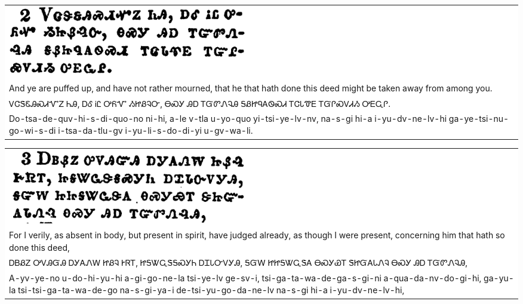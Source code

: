 <table>
<tbody>
<tr class="odd">
<td><a href="070502.png"><img src="070502.png" width="400" /></a></td>
</tr>
<tr class="even">
<td>And ye are puffed up, and have not rather mourned, that he that hath done this deed might be taken away from among you.</td>
</tr>
<tr class="odd">
<td>ᏙᏣᏕᏋᎯᏍᏗᏉᏃ ᏂᎯ, ᎠᎴ ᎥᏝ ᎤᏲᏉ ᏱᏥᏰᎸᏅ, ᎾᏍᎩ ᎯᎠ ᎢᏳᏛᏁᎸᎯ ᎦᏰᏥᏄᎪᏫᏍᏗ ᎢᏣᏓᏡᎬ ᎢᏳᎵᏍᏙᏗᏱ ᎤᎬᏩᎵ.</td>
</tr>
<tr class="even">
<td>Do-tsa-de-quv-hi-s-di-quo-no ni-hi, a-le v-tla u-yo-quo yi-tsi-ye-lv-nv, na-s-gi hi-a i-yu-dv-ne-lv-hi ga-ye-tsi-nu-go-wi-s-di i-tsa-da-tlu-gv i-yu-li-s-do-di-yi u-gv-wa-li.</td>
</tr>
</tbody>
</table>

<table>
<tbody>
<tr class="odd">
<td><a href="070503.png"><img src="070503.png" width="400" /></a></td>
</tr>
<tr class="even">
<td>For I verily, as absent in body, but present in spirit, have judged already, as though I were present, concerning him that hath so done this deed,</td>
</tr>
<tr class="odd">
<td>ᎠᏴᏰᏃ ᎤᏙᎯᏳᎯ ᎠᎩᎪᏁᎳ ᏥᏰᎸ ᎨᏒᎢ, ᏥᎦᏔᏩᏕᎦᏍᎩᏂ ᎠᏆᏓᏅᏙᎩᎯ, ᎦᏳᎳ ᏥᏥᎦᏔᏩᏕᎪ ᎾᏍᎩᏯᎢ ᏕᏥᏳᎪᏓᏁᎸ ᎾᏍᎩ ᎯᎠ ᎢᏳᏛᏁᎸᎯ,</td>
</tr>
<tr class="even">
<td>A-yv-ye-no u-do-hi-yu-hi a-gi-go-ne-la tsi-ye-lv ge-sv-i, tsi-ga-ta-wa-de-ga-s-gi-ni a-qua-da-nv-do-gi-hi, ga-yu-la tsi-tsi-ga-ta-wa-de-go na-s-gi-ya-i de-tsi-yu-go-da-ne-lv na-s-gi hi-a i-yu-dv-ne-lv-hi,</td>
</tr>
</tbody>